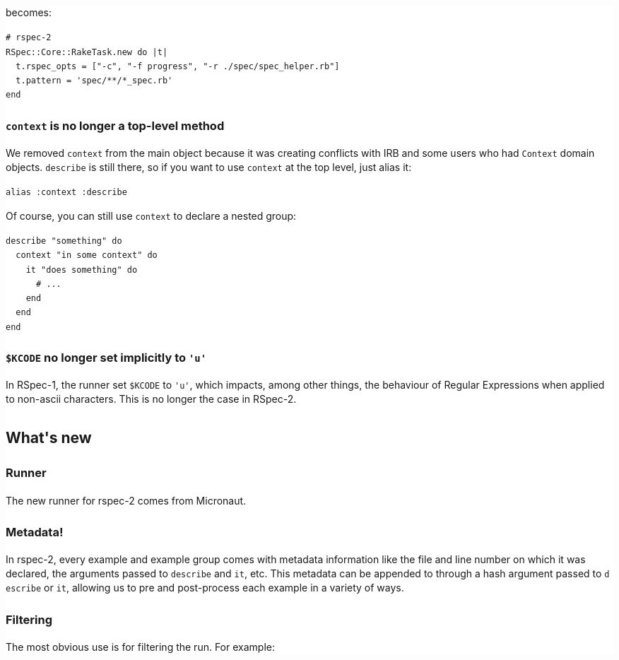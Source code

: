 becomes:

    # rspec-2
    RSpec::Core::RakeTask.new do |t|
      t.rspec_opts = ["-c", "-f progress", "-r ./spec/spec_helper.rb"]
      t.pattern = 'spec/**/*_spec.rb'
    end

### `context` is no longer a top-level method

We removed `context` from the main object because it was creating conflicts with
IRB and some users who had `Context` domain objects. `describe` is still there,
so if you want to use `context` at the top level, just alias it:

    alias :context :describe

Of course, you can still use `context` to declare a nested group:

    describe "something" do
      context "in some context" do
        it "does something" do
          # ...
        end
      end
    end

### `$KCODE` no longer set implicitly to `'u'`

In RSpec-1, the runner set `$KCODE` to `'u'`, which impacts, among other
things, the behaviour of Regular Expressions when applied to non-ascii
characters. This is no longer the case in RSpec-2.

## What's new

### Runner

The new runner for rspec-2 comes from Micronaut.

### Metadata!

In rspec-2, every example and example group comes with metadata information
like the file and line number on which it was declared, the arguments passed to
`describe` and `it`, etc.  This metadata can be appended to through a hash
argument passed to `describe` or `it`, allowing us to pre and post-process
each example in a variety of ways.

### Filtering

The most obvious use is for filtering the run. For example:
